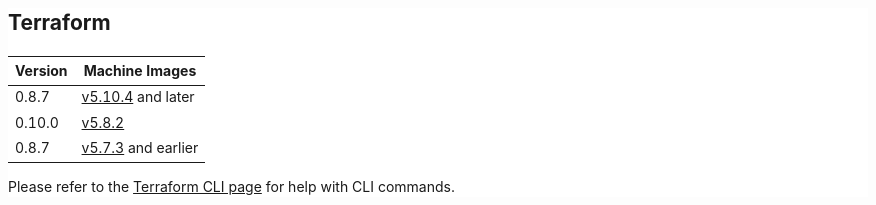 ## Terraform

| Version  |   Machine Images
|----------|---------
|0.8.7  | [v5.10.4](/platform/runtime/machine-image/ami-v582/) and later
|0.10.0  | [v5.8.2](/platform/runtime/machine-image/ami-v582/)
|0.8.7  | [v5.7.3](/platform/runtime/machine-image/ami-v573/) and earlier

Please refer to the [Terraform CLI page](https://www.terraform.io/docs/commands/index.html) for help with CLI commands.
